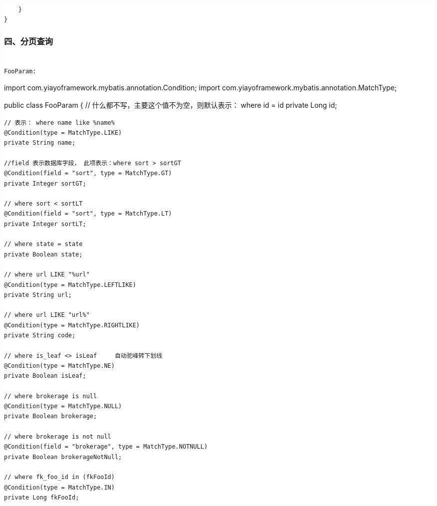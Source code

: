 ```
    }
}
```

### 四、分页查询

```

FooParam:

```
import com.yiayoframework.mybatis.annotation.Condition;
import com.yiayoframework.mybatis.annotation.MatchType;

public class FooParam {
    // 什么都不写，主要这个值不为空，则默认表示： where id = id
    private Long id;

    // 表示： where name like %name%
    @Condition(type = MatchType.LIKE)
    private String name;

    //field 表示数据库字段， 此项表示：where sort > sortGT
    @Condition(field = "sort", type = MatchType.GT)
    private Integer sortGT;

    // where sort < sortLT
    @Condition(field = "sort", type = MatchType.LT)
    private Integer sortLT;

    // where state = state
    private Boolean state;

    // where url LIKE "%url"
    @Condition(type = MatchType.LEFTLIKE)
    private String url;

    // where url LIKE "url%"
    @Condition(type = MatchType.RIGHTLIKE)
    private String code;

    // where is_leaf <> isLeaf     自动驼峰转下划线
    @Condition(type = MatchType.NE)
    private Boolean isLeaf;

    // where brokerage is null
    @Condition(type = MatchType.NULL)
    private Boolean brokerage;
    
    // where brokerage is not null
    @Condition(field = "brokerage", type = MatchType.NOTNULL)
    private Boolean brokerageNotNull;
    
    // where fk_foo_id in (fkFooId)
    @Condition(type = MatchType.IN)
    private Long fkFooId;
